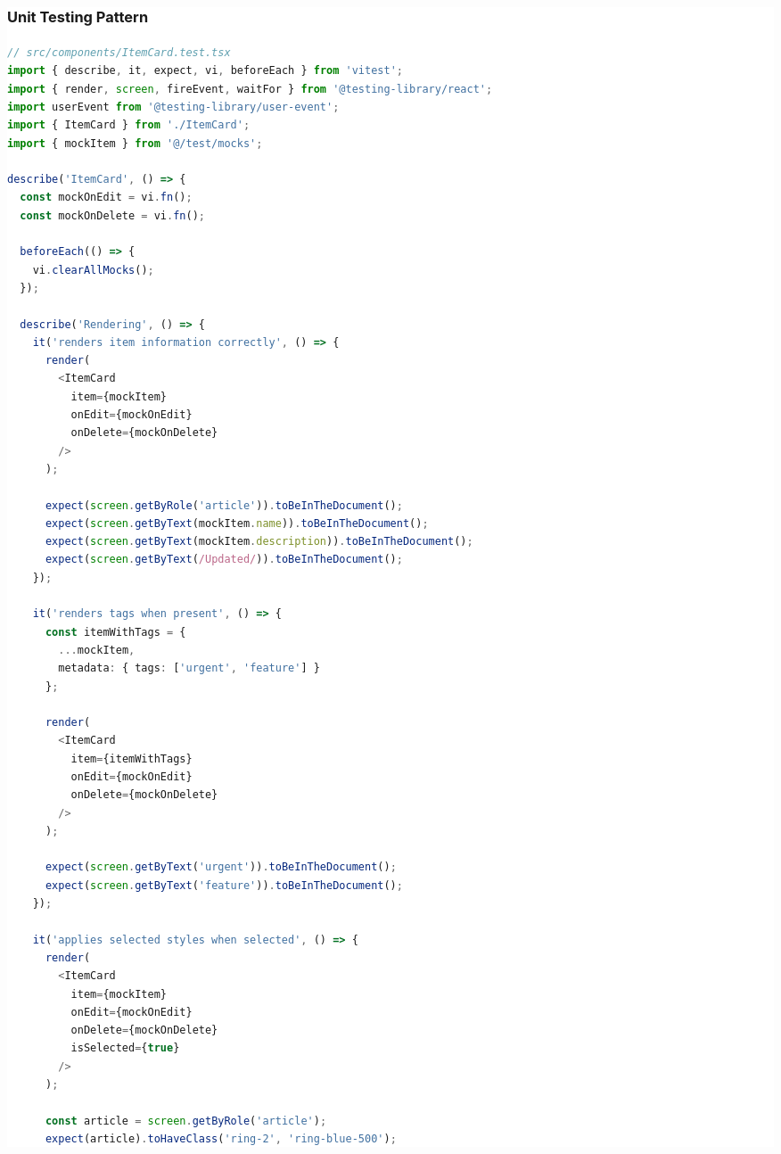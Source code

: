 ### Unit Testing Pattern
```typescript
// src/components/ItemCard.test.tsx
import { describe, it, expect, vi, beforeEach } from 'vitest';
import { render, screen, fireEvent, waitFor } from '@testing-library/react';
import userEvent from '@testing-library/user-event';
import { ItemCard } from './ItemCard';
import { mockItem } from '@/test/mocks';

describe('ItemCard', () => {
  const mockOnEdit = vi.fn();
  const mockOnDelete = vi.fn();
  
  beforeEach(() => {
    vi.clearAllMocks();
  });

  describe('Rendering', () => {
    it('renders item information correctly', () => {
      render(
        <ItemCard 
          item={mockItem} 
          onEdit={mockOnEdit}
          onDelete={mockOnDelete}
        />
      );
      
      expect(screen.getByRole('article')).toBeInTheDocument();
      expect(screen.getByText(mockItem.name)).toBeInTheDocument();
      expect(screen.getByText(mockItem.description)).toBeInTheDocument();
      expect(screen.getByText(/Updated/)).toBeInTheDocument();
    });

    it('renders tags when present', () => {
      const itemWithTags = {
        ...mockItem,
        metadata: { tags: ['urgent', 'feature'] }
      };
      
      render(
        <ItemCard 
          item={itemWithTags}
          onEdit={mockOnEdit}
          onDelete={mockOnDelete}
        />
      );
      
      expect(screen.getByText('urgent')).toBeInTheDocument();
      expect(screen.getByText('feature')).toBeInTheDocument();
    });

    it('applies selected styles when selected', () => {
      render(
        <ItemCard 
          item={mockItem}
          onEdit={mockOnEdit}
          onDelete={mockOnDelete}
          isSelected={true}
        />
      );
      
      const article = screen.getByRole('article');
      expect(article).toHaveClass('ring-2', 'ring-blue-500');
```